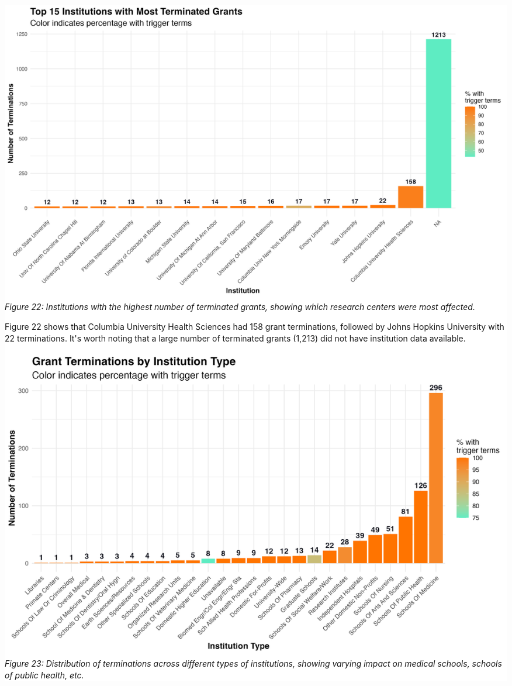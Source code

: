 ![Top 15 Institutions with Most Terminated Grants](output/figures/institutions/top_institutions.png)
*Figure 22: Institutions with the highest number of terminated grants, showing which research centers were most affected.*

Figure 22 shows that Columbia University Health Sciences had 158 grant terminations, followed by Johns Hopkins University with 22 terminations. It's worth noting that a large number of terminated grants (1,213) did not have institution data available.

![Grant Terminations by Institution Type](output/figures/institutions/institution_types.png)
*Figure 23: Distribution of terminations across different types of institutions, showing varying impact on medical schools, schools of public health, etc.*
